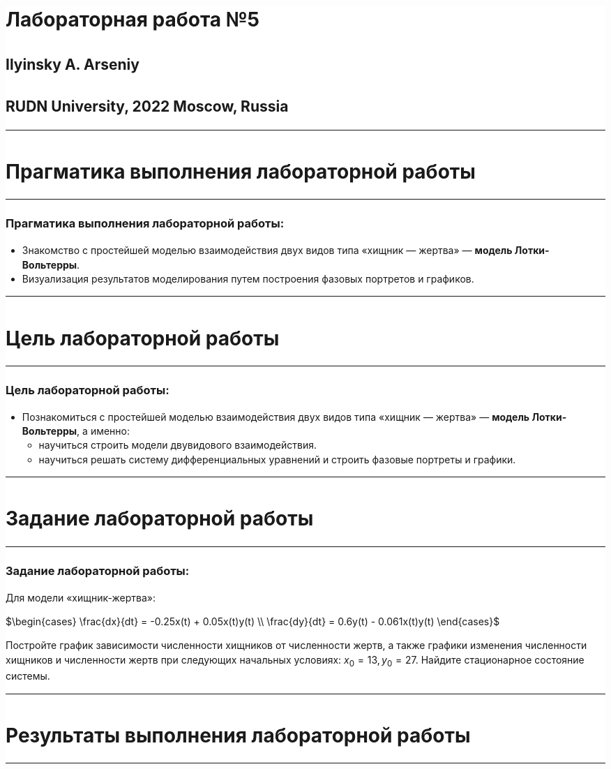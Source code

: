 # Лабораторная работа №5
## Ilyinsky A. Arseniy 
## RUDN University, 2022 Moscow, Russia

---

# Прагматика выполнения лабораторной работы

---

### Прагматика выполнения лабораторной работы:
- Знакомство с простейшей моделью взаимодействия двух видов типа «хищник — жертва» — **модель Лотки-Вольтерры**.
- Визуализация результатов моделирования путем построения фазовых портретов и графиков.

---

# Цель лабораторной работы

---

### Цель лабораторной работы:
- Познакомиться с простейшей моделью взаимодействия двух видов типа «хищник — жертва» — **модель Лотки-Вольтерры**, а именно:
    - научиться строить модели двувидового взаимодействия.
    - научиться решать систему дифференциальных уравнений и строить фазовые портреты и графики.

---

# Задание лабораторной работы

---

### Задание лабораторной работы:
Для модели «хищник-жертва»:

$\begin{cases} \frac{dx}{dt} = -0.25x(t) + 0.05x(t)y(t) \\ \frac{dy}{dt} = 0.6y(t) - 0.061x(t)y(t) \end{cases}$

Постройте график зависимости численности хищников от численности жертв, а также графики изменения численности хищников и численности жертв при следующих начальных условиях: $x_0 = 13, y_0 = 27$. Найдите стационарное состояние системы.

---

# Результаты выполнения лабораторной работы

---